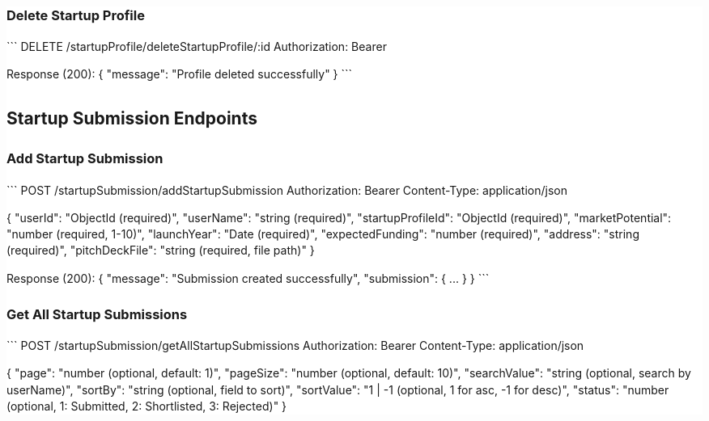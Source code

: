 ### Delete Startup Profile
\`\`\`
DELETE /startupProfile/deleteStartupProfile/:id
Authorization: Bearer <token>

Response (200):
{
  "message": "Profile deleted successfully"
}
\`\`\`

## Startup Submission Endpoints

### Add Startup Submission
\`\`\`
POST /startupSubmission/addStartupSubmission
Authorization: Bearer <token>
Content-Type: application/json

{
  "userId": "ObjectId (required)",
  "userName": "string (required)",
  "startupProfileId": "ObjectId (required)",
  "marketPotential": "number (required, 1-10)",
  "launchYear": "Date (required)",
  "expectedFunding": "number (required)",
  "address": "string (required)",
  "pitchDeckFile": "string (required, file path)"
}

Response (200):
{
  "message": "Submission created successfully",
  "submission": { ... }
}
\`\`\`

### Get All Startup Submissions
\`\`\`
POST /startupSubmission/getAllStartupSubmissions
Authorization: Bearer <token>
Content-Type: application/json

{
  "page": "number (optional, default: 1)",
  "pageSize": "number (optional, default: 10)",
  "searchValue": "string (optional, search by userName)",
  "sortBy": "string (optional, field to sort)",
  "sortValue": "1 | -1 (optional, 1 for asc, -1 for desc)",
  "status": "number (optional, 1: Submitted, 2: Shortlisted, 3: Rejected)"
}
